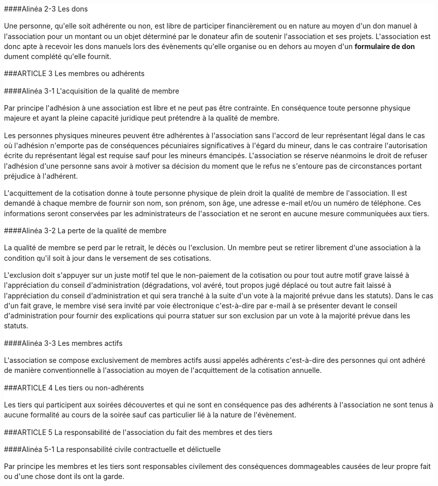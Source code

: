 ####Alinéa 2-3 Les dons

Une personne, qu'elle soit adhérente ou non, est libre de participer financièrement ou en nature au moyen d'un don manuel à l'association pour un montant ou un objet déterminé par le donateur afin de soutenir l'association et ses projets. L'association est donc apte à recevoir les dons manuels lors des évènements qu'elle organise ou en dehors au moyen d'un **formulaire de don** dument complété qu'elle fournit.

###ARTICLE 3 Les membres ou adhérents

####Alinéa 3-1 L'acquisition de la qualité de membre

Par principe l'adhésion à une association est libre et ne peut pas être contrainte. En conséquence toute personne physique majeure et ayant la pleine capacité juridique peut prétendre à la qualité de membre.

Les personnes physiques mineures peuvent être adhérentes à l'association sans l'accord de leur représentant légal dans le cas où l'adhésion n'emporte pas de conséquences pécuniaires significatives à l'égard du mineur, dans le cas contraire l'autorisation écrite du représentant légal est requise sauf pour les mineurs émancipés. L'association se réserve néanmoins le droit de refuser l'adhésion d'une personne sans avoir à motiver sa décision du moment que le refus ne s'entoure pas de circonstances portant préjudice à l'adhérent.

L'acquittement de la cotisation donne à toute personne physique de plein droit la qualité de membre de l'association. Il est demandé à chaque membre de fournir son nom, son prénom, son âge, une adresse e-mail et/ou un numéro de téléphone. Ces informations seront conservées par les administrateurs de l'association et ne seront en aucune mesure communiquées aux tiers.

####Alinéa 3-2 La perte de la qualité de membre

La qualité de membre se perd par le retrait, le décès ou l'exclusion. Un membre peut se retirer librement d'une association à la condition qu'il soit à jour dans le versement de ses cotisations.

L'exclusion doit s'appuyer sur un juste motif tel que le non-paiement de la cotisation ou pour tout autre motif grave laissé à l'appréciation du conseil d'administration (dégradations, vol avéré, tout propos jugé déplacé ou tout autre fait laissé à l'appréciation du conseil d'administration et qui sera tranché à la suite d'un vote à la majorité prévue dans les statuts). Dans le cas d'un fait grave, le membre visé sera invité par voie électronique c'est-à-dire par e-mail à se présenter devant le conseil d'administration pour fournir des explications qui pourra statuer sur son exclusion par un vote à la majorité prévue dans les statuts.

####Alinéa 3-3 Les membres actifs

L'association se compose exclusivement de membres actifs aussi appelés adhérents c'est-à-dire des personnes qui ont adhéré de manière conventionnelle à l'association au moyen de l'acquittement de la cotisation annuelle.

###ARTICLE 4 Les tiers ou non-adhérents

Les tiers qui participent aux soirées découvertes et qui ne sont en conséquence pas des adhérents à l'association ne sont tenus à aucune formalité au cours de la soirée sauf cas particulier lié à la nature de l'évènement.

###ARTICLE 5 La responsabilité de l'association du fait des membres et des tiers

####Alinéa 5-1 La responsabilité civile contractuelle et délictuelle

Par principe les membres et les tiers sont responsables civilement des conséquences dommageables causées de leur propre fait ou d'une chose dont ils ont la garde.
